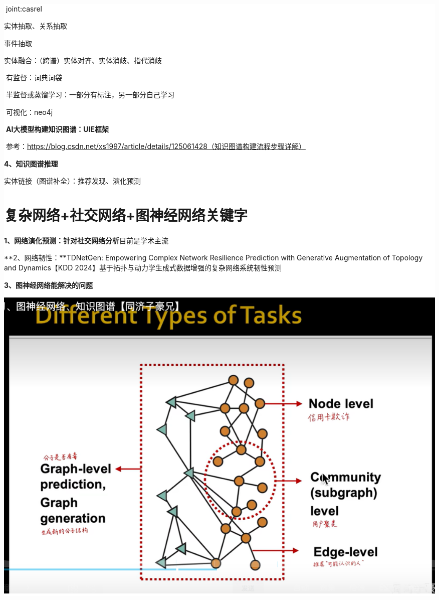 ​                        joint:casrel                        

   实体抽取、关系抽取

   事件抽取

   实体融合：（跨谱）实体对齐、实体消歧、指代消歧

​                         有监督：词典词袋

​                          半监督或蒸馏学习：一部分有标注，另一部分自己学习 

​    可视化：neo4j	

​    **AI大模型构建知识图谱：UIE框架**

​    参考：https://blog.csdn.net/xs1997/article/details/125061428（知识图谱构建流程步骤详解）



**4、知识图谱推理**

实体链接（图谱补全）：推荐发现、演化预测





# 复杂网络+社交网络+图神经网络关键字

**1、网络演化预测：**针对**社交网络分析**目前是学术主流

**2、网络韧性：**TDNetGen: Empowering Complex Network Resilience Prediction with Generative Augmentation of Topology and Dynamics【KDD 2024】基于拓扑与动力学生成式数据增强的复杂网络系统韧性预测

**3、图神经网络能解决的问题**

![](images/1.PNG)
